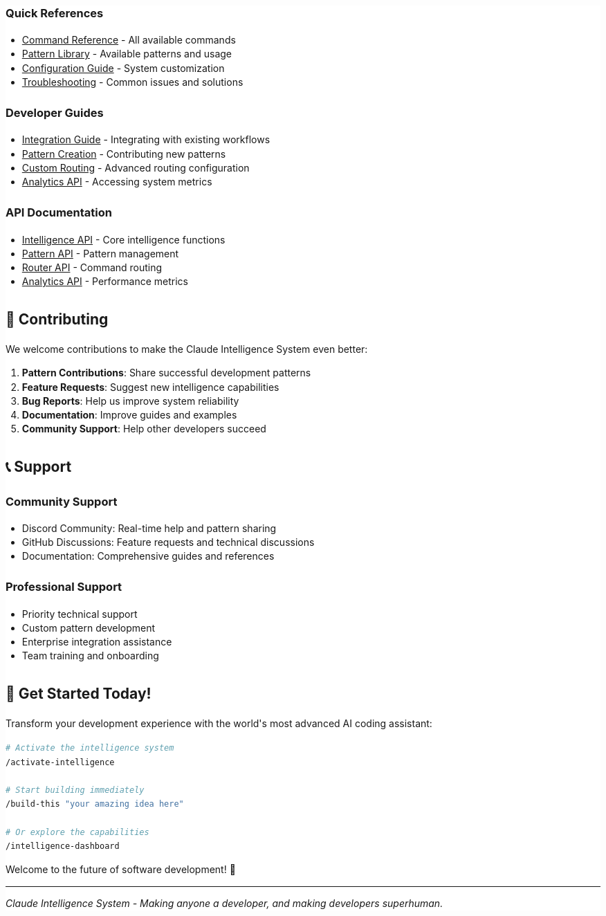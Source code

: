 ### Quick References
- [Command Reference](./docs/commands.md) - All available commands
- [Pattern Library](./docs/patterns.md) - Available patterns and usage
- [Configuration Guide](./docs/configuration.md) - System customization
- [Troubleshooting](./docs/troubleshooting.md) - Common issues and solutions

### Developer Guides
- [Integration Guide](./docs/integration.md) - Integrating with existing workflows
- [Pattern Creation](./docs/pattern-creation.md) - Contributing new patterns
- [Custom Routing](./docs/custom-routing.md) - Advanced routing configuration
- [Analytics API](./docs/analytics.md) - Accessing system metrics

### API Documentation
- [Intelligence API](./docs/api/intelligence.md) - Core intelligence functions
- [Pattern API](./docs/api/patterns.md) - Pattern management
- [Router API](./docs/api/router.md) - Command routing
- [Analytics API](./docs/api/analytics.md) - Performance metrics

## 🤝 Contributing

We welcome contributions to make the Claude Intelligence System even better:

1. **Pattern Contributions**: Share successful development patterns
2. **Feature Requests**: Suggest new intelligence capabilities  
3. **Bug Reports**: Help us improve system reliability
4. **Documentation**: Improve guides and examples
5. **Community Support**: Help other developers succeed

## 📞 Support

### Community Support
- Discord Community: Real-time help and pattern sharing
- GitHub Discussions: Feature requests and technical discussions
- Documentation: Comprehensive guides and references

### Professional Support
- Priority technical support
- Custom pattern development
- Enterprise integration assistance
- Team training and onboarding

## 🎉 Get Started Today!

Transform your development experience with the world's most advanced AI coding assistant:

```bash
# Activate the intelligence system
/activate-intelligence

# Start building immediately
/build-this "your amazing idea here"

# Or explore the capabilities
/intelligence-dashboard
```

Welcome to the future of software development! 🚀

---

*Claude Intelligence System - Making anyone a developer, and making developers superhuman.*